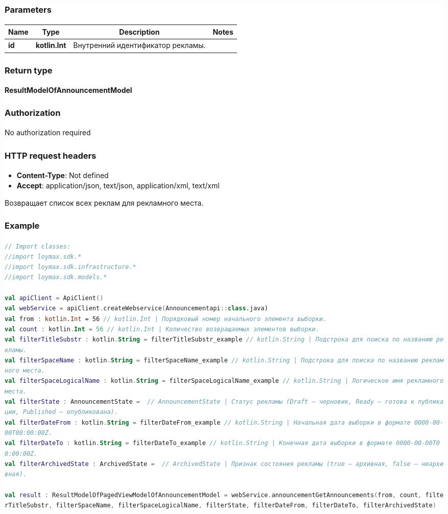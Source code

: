 ### Parameters

Name | Type | Description  | Notes
------------- | ------------- | ------------- | -------------
 **id** | **kotlin.Int**| Внутренний идентификатор рекламы. |

### Return type

**ResultModelOfAnnouncementModel**

### Authorization

No authorization required

### HTTP request headers

 - **Content-Type**: Not defined
 - **Accept**: application/json, text/json, application/xml, text/xml


Возвращает список всех реклам для рекламного места.

### Example
```kotlin
// Import classes:
//import loymax.sdk.*
//import loymax.sdk.infrastructure.*
//import loymax.sdk.models.*

val apiClient = ApiClient()
val webService = apiClient.createWebservice(Announcementapi::class.java)
val from : kotlin.Int = 56 // kotlin.Int | Порядковый номер начального элемента выборки.
val count : kotlin.Int = 56 // kotlin.Int | Количество возвращаемых элементов выборки.
val filterTitleSubstr : kotlin.String = filterTitleSubstr_example // kotlin.String | Подстрока для поиска по названию рекламы.
val filterSpaceName : kotlin.String = filterSpaceName_example // kotlin.String | Подстрока для поиска по названию рекламного места.
val filterSpaceLogicalName : kotlin.String = filterSpaceLogicalName_example // kotlin.String | Логическое имя рекламного места.
val filterState : AnnouncementState =  // AnnouncementState | Статус рекламы (Draft — черновик, Ready — готова к публикации, Published — опубликована).
val filterDateFrom : kotlin.String = filterDateFrom_example // kotlin.String | Начальная дата выборки в формате 0000-00-00T00:00:00Z.
val filterDateTo : kotlin.String = filterDateTo_example // kotlin.String | Конечная дата выборки в формате 0000-00-00T00:00:00Z.
val filterArchivedState : ArchivedState =  // ArchivedState | Признак состояния рекламы (true — архивная, false — неархивная).

val result : ResultModelOfPagedViewModelOfAnnouncementModel = webService.announcementGetAnnouncements(from, count, filterTitleSubstr, filterSpaceName, filterSpaceLogicalName, filterState, filterDateFrom, filterDateTo, filterArchivedState)
```
